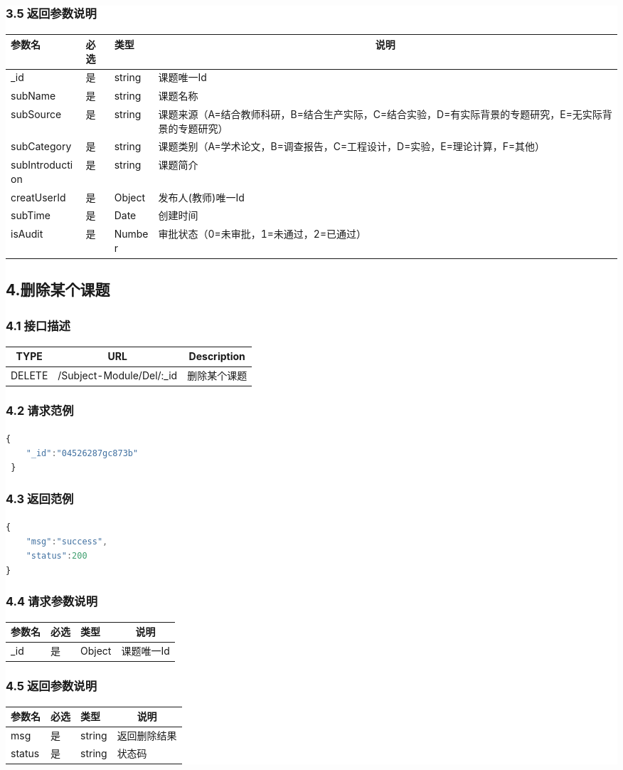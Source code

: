 ### 3.5 返回参数说明
|参数名|必选|类型|说明|
|:----    |:---|:----- |-----   |
|_id|是|string|课题唯一Id|	
|subName|是|string|课题名称|
|subSource|是|string|课题来源（A=结合教师科研，B=结合生产实际，C=结合实验，D=有实际背景的专题研究，E=无实际背景的专题研究）|
|subCategory|是|string|课题类别（A=学术论文，B=调查报告，C=工程设计，D=实验，E=理论计算，F=其他）|
|subIntroduction|是|string|课题简介|
|creatUserId|是|Object|发布人(教师)唯一Id|
|subTime|是|Date|创建时间|
|isAudit|是|Number|审批状态（0=未审批，1=未通过，2=已通过）|


## 4.删除某个课题  
### 4.1 接口描述
| TYPE | URL                           | Description |
| ---- | ----------------------------- | ----------- |
| DELETE | /Subject-Module/Del/:_id | 删除某个课题  |

### 4.2 请求范例
```javascript
{
	"_id":"04526287gc873b"
 }
```

### 4.3 返回范例
```javascript
{
	"msg":"success",
	"status":200
}
``` 

### 4.4 请求参数说明
|参数名|必选|类型|说明|
|:----    |:---|:----- |-----   |
|_id|是|Object|课题唯一Id|

### 4.5 返回参数说明
|参数名|必选|类型|说明|
|:----    |:---|:----- |-----   |
|msg|是|string|返回删除结果|	
|status|是|string|状态码|
